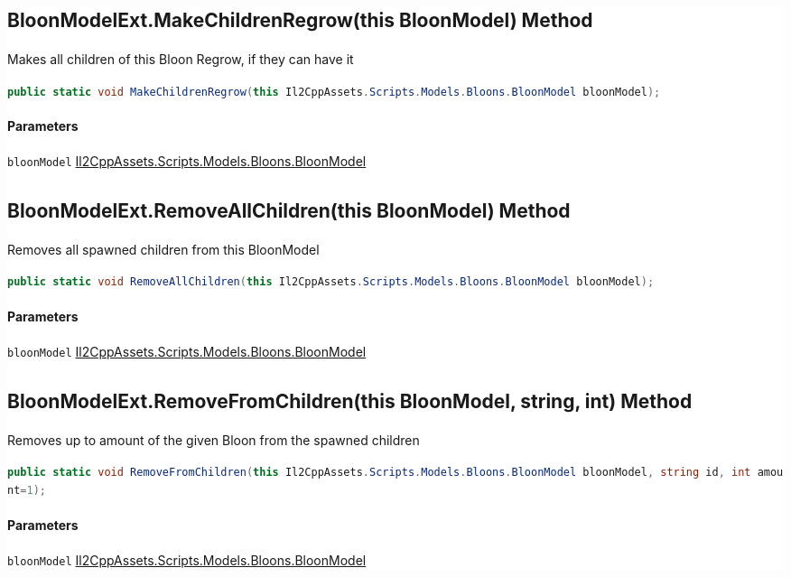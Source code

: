 ## BloonModelExt.MakeChildrenRegrow(this BloonModel) Method

Makes all children of this Bloon Regrow, if they can have it

```csharp
public static void MakeChildrenRegrow(this Il2CppAssets.Scripts.Models.Bloons.BloonModel bloonModel);
```
#### Parameters

<a name='BTD_Mod_Helper.Extensions.BloonModelExt.MakeChildrenRegrow(thisIl2CppAssets.Scripts.Models.Bloons.BloonModel).bloonModel'></a>

`bloonModel` [Il2CppAssets.Scripts.Models.Bloons.BloonModel](https://docs.microsoft.com/en-us/dotnet/api/Il2CppAssets.Scripts.Models.Bloons.BloonModel 'Il2CppAssets.Scripts.Models.Bloons.BloonModel')

<a name='BTD_Mod_Helper.Extensions.BloonModelExt.RemoveAllChildren(thisIl2CppAssets.Scripts.Models.Bloons.BloonModel)'></a>

## BloonModelExt.RemoveAllChildren(this BloonModel) Method

Removes all spawned children from this BloonModel

```csharp
public static void RemoveAllChildren(this Il2CppAssets.Scripts.Models.Bloons.BloonModel bloonModel);
```
#### Parameters

<a name='BTD_Mod_Helper.Extensions.BloonModelExt.RemoveAllChildren(thisIl2CppAssets.Scripts.Models.Bloons.BloonModel).bloonModel'></a>

`bloonModel` [Il2CppAssets.Scripts.Models.Bloons.BloonModel](https://docs.microsoft.com/en-us/dotnet/api/Il2CppAssets.Scripts.Models.Bloons.BloonModel 'Il2CppAssets.Scripts.Models.Bloons.BloonModel')

<a name='BTD_Mod_Helper.Extensions.BloonModelExt.RemoveFromChildren(thisIl2CppAssets.Scripts.Models.Bloons.BloonModel,string,int)'></a>

## BloonModelExt.RemoveFromChildren(this BloonModel, string, int) Method

Removes up to amount of the given Bloon from the spawned children

```csharp
public static void RemoveFromChildren(this Il2CppAssets.Scripts.Models.Bloons.BloonModel bloonModel, string id, int amount=1);
```
#### Parameters

<a name='BTD_Mod_Helper.Extensions.BloonModelExt.RemoveFromChildren(thisIl2CppAssets.Scripts.Models.Bloons.BloonModel,string,int).bloonModel'></a>

`bloonModel` [Il2CppAssets.Scripts.Models.Bloons.BloonModel](https://docs.microsoft.com/en-us/dotnet/api/Il2CppAssets.Scripts.Models.Bloons.BloonModel 'Il2CppAssets.Scripts.Models.Bloons.BloonModel')
